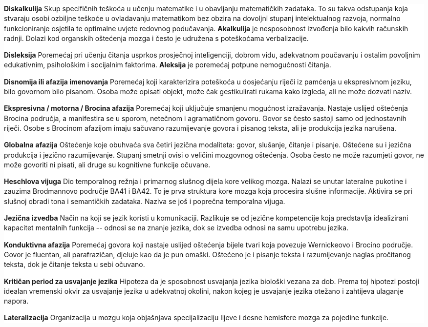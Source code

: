 **Diskalkulija** Skup specifičnih teškoća u učenju matematike i u
obavljanju matematičkih zadataka. To su takva odstupanja koja stvaraju
osobi ozbiljne teškoće u ovladavanju matematikom bez obzira na dovoljni
stupanj intelektualnog razvoja, normalno funkcioniranje osjetila te
optimalne uvjete redovnog podučavanja. **Akalkulija** je nesposobnost
izvođenja bilo kakvih računskih radnji. Dolazi kod organskih oštećenja
mozga i često je udružena s poteškoćama verbalizacije.

**Disleksija** Poremećaj pri učenju čitanja usprkos prosječnoj
inteligenciji, dobrom vidu, adekvatnom poučavanju i ostalim povoljnim
edukativnim, psihološkim i socijalnim faktorima. **Aleksija** je
poremećaj potpune nemogućnosti čitanja.

**Disnomija ili afazija imenovanja** Poremećaj koji karakterizira
poteškoća u dosjećanju riječi iz pamćenja u ekspresivnom jeziku, bilo
govornom bilo pisanom. Osoba može opisati objekt, može čak gestikulirati
rukama kako izgleda, ali ne može dozvati naziv.

**Ekspresivna / motorna / Brocina afazija** Poremećaj koji uključuje
smanjenu mogućnost izražavanja. Nastaje uslijed oštećenja Brocina
područja, a manifestira se u sporom, netečnom i agramatičnom govoru.
Govor se često sastoji samo od jednostavnih riječi. Osobe s Brocinom
afazijom imaju sačuvano razumijevanje govora i pisanog teksta, ali je
produkcija jezika narušena.

**Globalna** **afazija** Oštećenje koje obuhvaća sva četiri jezična
modaliteta: govor, slušanje, čitanje i pisanje. Oštećene su i jezična
produkcija i jezično razumijevanje. Stupanj smetnji ovisi o veličini
mozgovnog oštećenja. Osoba često ne može razumjeti govor, ne može
govoriti ni pisati, ali druge su kognitivne funkcije očuvane.

**Heschlova vijuga** Dio temporalnog režnja i primarnog slušnog dijela
kore velikog mozga. Nalazi se unutar lateralne pukotine i zauzima
Brodmannovo područje BA41 i BA42. To je prva struktura kore mozga koja
procesira slušne informacije. Aktivira se pri slušnoj obradi tona i
semantičkih zadataka. Naziva se još i poprečna temporalna vijuga.

**Jezična izvedba** Način na koji se jezik koristi u komunikaciji.
Razlikuje se od jezične kompetencije koja predstavlja idealizirani
kapacitet mentalnih funkcija -- odnosi se na znanje jezika, dok se
izvedba odnosi na samu upotrebu jezika.

**Konduktivna afazija** Poremećaj govora koji nastaje uslijed oštećenja
bijele tvari koja povezuje Wernickeovo i Brocino područje. Govor je
fluentan, ali parafrazičan, djeluje kao da je pun omaški. Oštećeno je i
pisanje teksta i razumijevanje naglas pročitanog teksta, dok je čitanje
teksta u sebi očuvano.

**Kritičan period za usvajanje jezika** Hipoteza da je sposobnost
usvajanja jezika biološki vezana za dob. Prema toj hipotezi postoji
idealan vremenski okvir za usvajanje jezika u adekvatnoj okolini, nakon
kojeg je usvajanje jezika otežano i zahtijeva ulaganje napora.

**Lateralizacija** Organizacija u mozgu koja objašnjava specijalizaciju
lijeve i desne hemisfere mozga za pojedine funkcije.
